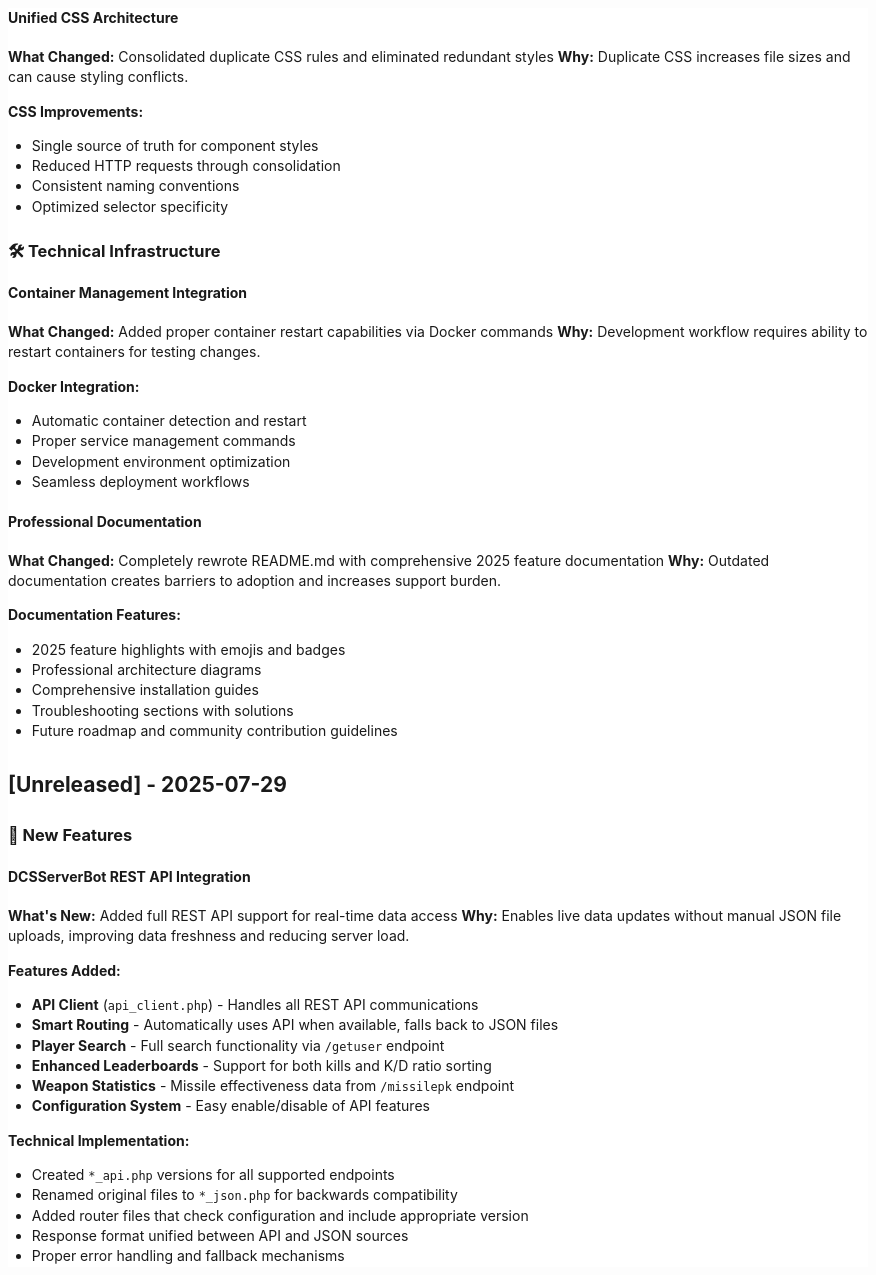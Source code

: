 #### Unified CSS Architecture
**What Changed:** Consolidated duplicate CSS rules and eliminated redundant styles
**Why:** Duplicate CSS increases file sizes and can cause styling conflicts.

**CSS Improvements:**
- Single source of truth for component styles
- Reduced HTTP requests through consolidation  
- Consistent naming conventions
- Optimized selector specificity

### 🛠️ **Technical Infrastructure**

#### Container Management Integration
**What Changed:** Added proper container restart capabilities via Docker commands
**Why:** Development workflow requires ability to restart containers for testing changes.

**Docker Integration:**
- Automatic container detection and restart
- Proper service management commands
- Development environment optimization
- Seamless deployment workflows

#### Professional Documentation
**What Changed:** Completely rewrote README.md with comprehensive 2025 feature documentation
**Why:** Outdated documentation creates barriers to adoption and increases support burden.

**Documentation Features:**
- 2025 feature highlights with emojis and badges
- Professional architecture diagrams
- Comprehensive installation guides
- Troubleshooting sections with solutions
- Future roadmap and community contribution guidelines

## [Unreleased] - 2025-07-29

### 🚀 New Features

#### DCSServerBot REST API Integration
**What's New:** Added full REST API support for real-time data access
**Why:** Enables live data updates without manual JSON file uploads, improving data freshness and reducing server load.

**Features Added:**
- **API Client** (`api_client.php`) - Handles all REST API communications
- **Smart Routing** - Automatically uses API when available, falls back to JSON files
- **Player Search** - Full search functionality via `/getuser` endpoint
- **Enhanced Leaderboards** - Support for both kills and K/D ratio sorting
- **Weapon Statistics** - Missile effectiveness data from `/missilepk` endpoint
- **Configuration System** - Easy enable/disable of API features

**Technical Implementation:**
- Created `*_api.php` versions for all supported endpoints
- Renamed original files to `*_json.php` for backwards compatibility
- Added router files that check configuration and include appropriate version
- Response format unified between API and JSON sources
- Proper error handling and fallback mechanisms
